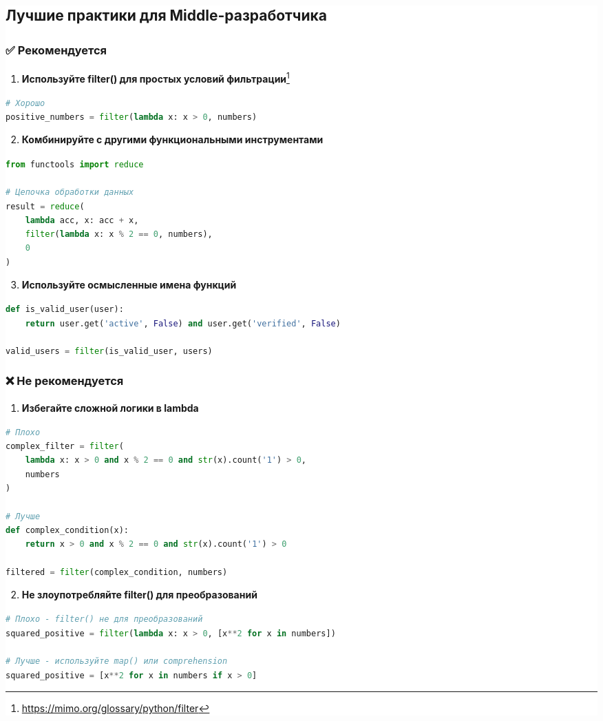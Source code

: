 
## Лучшие практики для Middle-разработчика

### ✅ Рекомендуется

1. **Используйте filter() для простых условий фильтрации**[^5]
```python
# Хорошо
positive_numbers = filter(lambda x: x > 0, numbers)
```

2. **Комбинируйте с другими функциональными инструментами**
```python
from functools import reduce

# Цепочка обработки данных
result = reduce(
    lambda acc, x: acc + x,
    filter(lambda x: x % 2 == 0, numbers),
    0
)
```

3. **Используйте осмысленные имена функций**
```python
def is_valid_user(user):
    return user.get('active', False) and user.get('verified', False)

valid_users = filter(is_valid_user, users)
```


### ❌ Не рекомендуется

1. **Избегайте сложной логики в lambda**
```python
# Плохо
complex_filter = filter(
    lambda x: x > 0 and x % 2 == 0 and str(x).count('1') > 0,
    numbers
)

# Лучше
def complex_condition(x):
    return x > 0 and x % 2 == 0 and str(x).count('1') > 0

filtered = filter(complex_condition, numbers)
```

2. **Не злоупотребляйте filter() для преобразований**
```python
# Плохо - filter() не для преобразований
squared_positive = filter(lambda x: x > 0, [x**2 for x in numbers])

# Лучше - используйте map() или comprehension
squared_positive = [x**2 for x in numbers if x > 0]
```


[^1]: https://www.simplilearn.com/tutorials/python-tutorial/filter-in-python
[^2]: https://realpython.com/python-filter-function/
[^3]: https://www.w3schools.com/python/ref_func_filter.asp
[^4]: https://www.ionos.com/digitalguide/websites/web-development/python-filter-function/
[^5]: https://mimo.org/glossary/python/filter
[^6]: https://hostman.com/tutorials/the-filter-function-in-python/
[^7]: https://www.datacamp.com/tutorial/python-filter
[^8]: https://link.aps.org/doi/10.1103/PhysRevResearch.3.043047
[^9]: https://ace.as-pub.com/index.php/ACE/article/view/5644
[^10]: https://technicaljournals.org/RJCSE/index.php/journal/article/view/89
[^11]: https://www.mdpi.com/2504-3110/7/12/881
[^12]: https://iopscience.iop.org/article/10.3847/1538-4365/ad8b1f
[^13]: https://iopscience.iop.org/article/10.1088/1748-0221/20/06/P06004
[^14]: https://www.frontiersin.org/articles/10.3389/fnetp.2025.1551043/full
[^15]: https://ieeexplore.ieee.org/document/10307558/
[^16]: https://www.programiz.com/python-programming/methods/built-in/filter
[^17]: https://dev.to/sidramaqbool/best-practices-for-using-the-filter-method-in-reactjs-3dog
[^18]: https://stackoverflow.com/questions/69168339/filter-function-in-python-simple-question
[^19]: https://coefficient.io/excel-tutorials/excel-filter-function
[^20]: https://www.geeksforgeeks.org/python/filter-in-python/
[^21]: https://www.youtube.com/watch?v=MXQN6nnEwOU
[^22]: https://www.pencilandpaper.io/articles/ux-pattern-analysis-enterprise-filtering
[^23]: https://www.youtube.com/watch?v=f-iYWG8ouvI
[^24]: https://learn.microsoft.com/en-us/dax/best-practices/dax-avoid-avoid-filter-as-filter-argument
[^25]: https://iopscience.iop.org/article/10.3847/1538-4357/abfe5e
[^26]: https://arxiv.org/abs/2404.11492
[^27]: https://joss.theoj.org/papers/10.21105/joss.03947.pdf
[^28]: https://arxiv.org/pdf/2106.06437.pdf
[^29]: http://link.aps.org/pdf/10.1103/PhysRevResearch.3.043047
[^30]: https://www.mdpi.com/1424-8220/21/2/438/pdf
[^31]: https://arxiv.org/abs/2303.01660
[^32]: https://pmc.ncbi.nlm.nih.gov/articles/PMC7826670/
[^33]: https://arxiv.org/pdf/2205.14894.pdf
[^34]: https://www.ablebits.com/office-addins-blog/excel-filter-function/
[^35]: https://www.owox.com/blog/articles/google-sheets-filter-function
[^36]: https://blog.cds.co.uk/optimising-user-experience-with-best-practice-filtering-and-sorting
[^37]: https://www.youtube.com/watch?v=ZMEYajwCKew